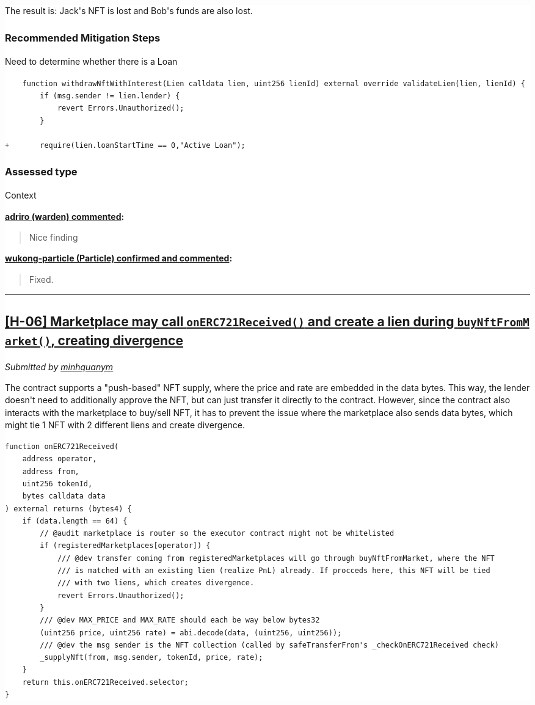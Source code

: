 The result is: Jack's NFT is lost and Bob's funds are also lost.

### Recommended Mitigation Steps

Need to determine whether there is a Loan

```solidity
    function withdrawNftWithInterest(Lien calldata lien, uint256 lienId) external override validateLien(lien, lienId) {
        if (msg.sender != lien.lender) {
            revert Errors.Unauthorized();
        }

+       require(lien.loanStartTime == 0,"Active Loan");
```

### Assessed type

Context

**[adriro (warden) commented](https://github.com/code-423n4/2023-05-particle-findings/issues/13#issuecomment-1575278736):**
 > Nice finding

**[wukong-particle (Particle) confirmed and commented](https://github.com/code-423n4/2023-05-particle-findings/issues/13#issuecomment-1581317165):**
 > Fixed.
***

## [[H-06] Marketplace may call `onERC721Received()` and create a lien during `buyNftFromMarket()`, creating divergence](https://github.com/code-423n4/2023-05-particle-findings/issues/3)
*Submitted by [minhquanym](https://github.com/code-423n4/2023-05-particle-findings/issues/3)*

The contract supports a "push-based" NFT supply, where the price and rate are embedded in the data bytes. This way, the lender doesn't need to additionally approve the NFT, but can just transfer it directly to the contract. However, since the contract also interacts with the marketplace to buy/sell NFT, it has to prevent the issue where the marketplace also sends data bytes, which might tie 1 NFT with 2 different liens and create divergence.

```solidity
function onERC721Received(
    address operator,
    address from,
    uint256 tokenId,
    bytes calldata data
) external returns (bytes4) {
    if (data.length == 64) {
        // @audit marketplace is router so the executor contract might not be whitelisted
        if (registeredMarketplaces[operator]) { 
            /// @dev transfer coming from registeredMarketplaces will go through buyNftFromMarket, where the NFT
            /// is matched with an existing lien (realize PnL) already. If procceds here, this NFT will be tied
            /// with two liens, which creates divergence.
            revert Errors.Unauthorized();
        }
        /// @dev MAX_PRICE and MAX_RATE should each be way below bytes32
        (uint256 price, uint256 rate) = abi.decode(data, (uint256, uint256));
        /// @dev the msg sender is the NFT collection (called by safeTransferFrom's _checkOnERC721Received check)
        _supplyNft(from, msg.sender, tokenId, price, rate);
    }
    return this.onERC721Received.selector;
}
```